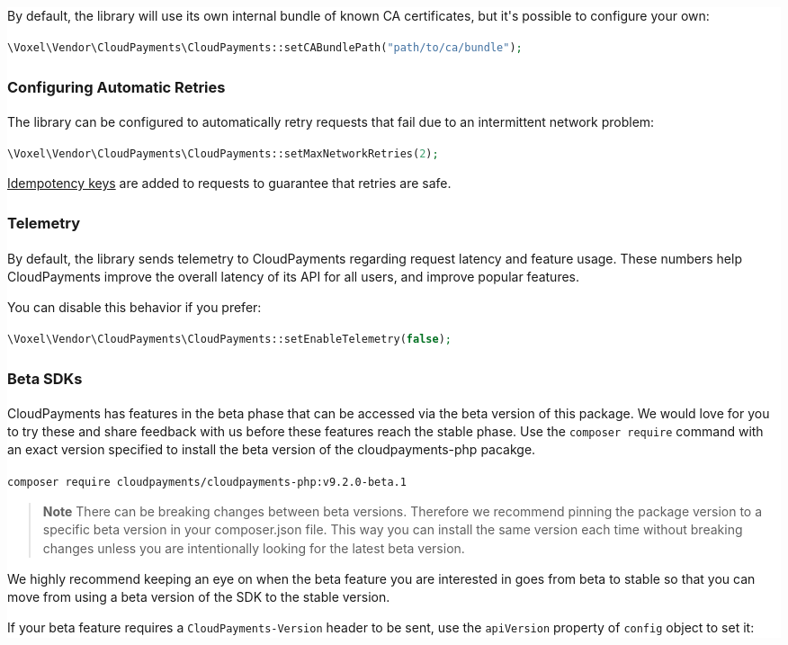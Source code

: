 By default, the library will use its own internal bundle of known CA
certificates, but it's possible to configure your own:

```php
\Voxel\Vendor\CloudPayments\CloudPayments::setCABundlePath("path/to/ca/bundle");
```

### Configuring Automatic Retries

The library can be configured to automatically retry requests that fail due to
an intermittent network problem:

```php
\Voxel\Vendor\CloudPayments\CloudPayments::setMaxNetworkRetries(2);
```

[Idempotency keys][idempotency-keys] are added to requests to guarantee that
retries are safe.

### Telemetry

By default, the library sends telemetry to CloudPayments regarding request latency and feature usage. These
numbers help CloudPayments improve the overall latency of its API for all users, and
improve popular features.

You can disable this behavior if you prefer:

```php
\Voxel\Vendor\CloudPayments\CloudPayments::setEnableTelemetry(false);
```

### Beta SDKs

CloudPayments has features in the beta phase that can be accessed via the beta version of this package.
We would love for you to try these and share feedback with us before these features reach the stable phase.
Use the `composer require` command with an exact version specified to install the beta version of the cloudpayments-php pacakge.


```bash
composer require cloudpayments/cloudpayments-php:v9.2.0-beta.1
```

> **Note**
> There can be breaking changes between beta versions. Therefore we recommend pinning the package version to a specific beta version in your composer.json file. This way you can install the same version each time without breaking changes unless you are intentionally looking for the latest beta version.

We highly recommend keeping an eye on when the beta feature you are interested in goes from beta to stable so that you can move from using a beta version of the SDK to the stable version.

If your beta feature requires a `CloudPayments-Version` header to be sent, use the `apiVersion` property of `config` object to set it:


[composer]: https://getcomposer.org/
[connect]: https://cloudpayments.com/connect
[curl]: http://curl.haxx.se/docs/caextract.html
[idempotency-keys]: https://cloudpayments.com/docs/api/?lang=php#idempotent_requests
[php-cs-fixer]: https://github.com/FriendsOfPHP/PHP-CS-Fixer
[psr3]: http://www.php-fig.org/psr/psr-3/
[cloudpayments-mock]: https://github.com/cloudpayments/cloudpayments-mock
[youtube-playlist]: https://www.youtube.com/playlist?list=PLy1nL-pvL2M6cUbiHrfMkXxZ9j9SGBxFE